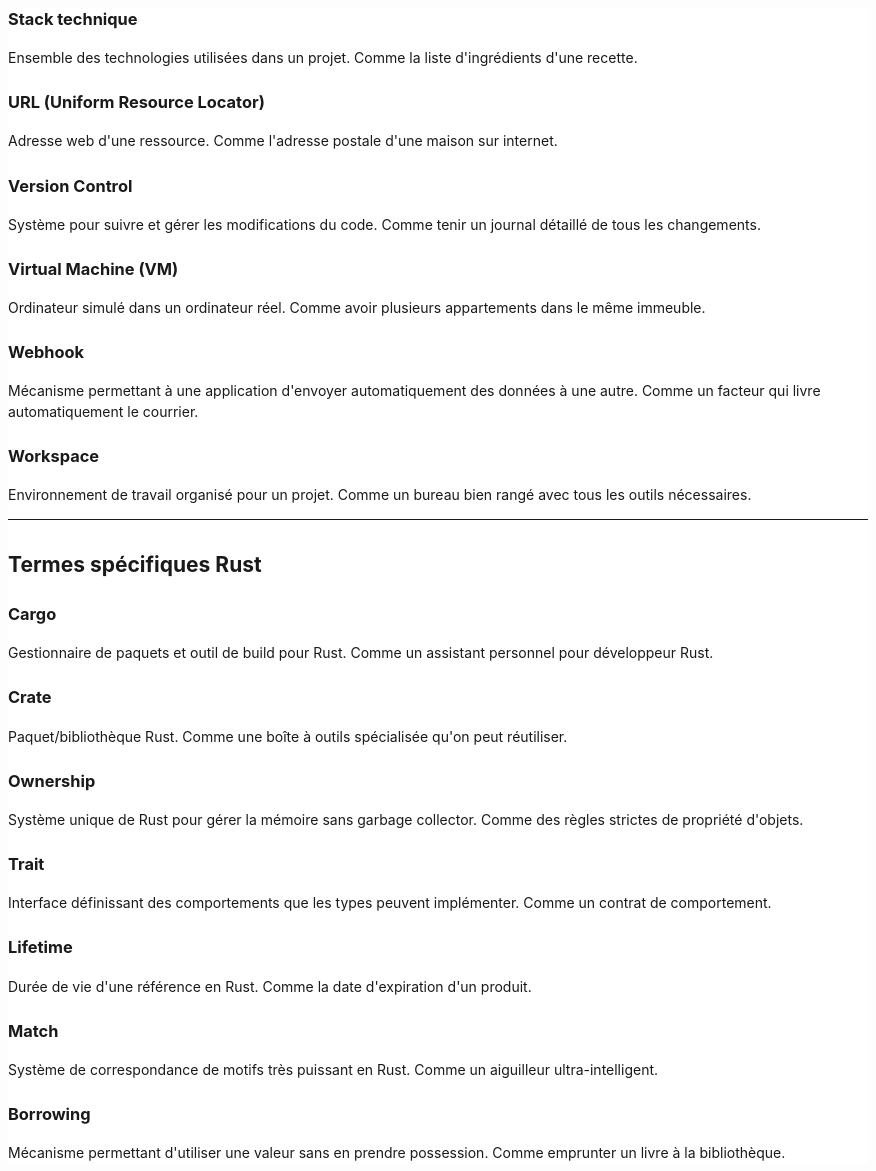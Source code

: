 ### **Stack technique**
Ensemble des technologies utilisées dans un projet. Comme la liste d'ingrédients d'une recette.

### **URL (Uniform Resource Locator)**
Adresse web d'une ressource. Comme l'adresse postale d'une maison sur internet.

### **Version Control**
Système pour suivre et gérer les modifications du code. Comme tenir un journal détaillé de tous les changements.

### **Virtual Machine (VM)**
Ordinateur simulé dans un ordinateur réel. Comme avoir plusieurs appartements dans le même immeuble.

### **Webhook**
Mécanisme permettant à une application d'envoyer automatiquement des données à une autre. Comme un facteur qui livre automatiquement le courrier.

### **Workspace**
Environnement de travail organisé pour un projet. Comme un bureau bien rangé avec tous les outils nécessaires.

---

## Termes spécifiques Rust

### **Cargo**
Gestionnaire de paquets et outil de build pour Rust. Comme un assistant personnel pour développeur Rust.

### **Crate**
Paquet/bibliothèque Rust. Comme une boîte à outils spécialisée qu'on peut réutiliser.

### **Ownership**
Système unique de Rust pour gérer la mémoire sans garbage collector. Comme des règles strictes de propriété d'objets.

### **Trait**
Interface définissant des comportements que les types peuvent implémenter. Comme un contrat de comportement.

### **Lifetime**
Durée de vie d'une référence en Rust. Comme la date d'expiration d'un produit.

### **Match**
Système de correspondance de motifs très puissant en Rust. Comme un aiguilleur ultra-intelligent.

### **Borrowing**
Mécanisme permettant d'utiliser une valeur sans en prendre possession. Comme emprunter un livre à la bibliothèque.
